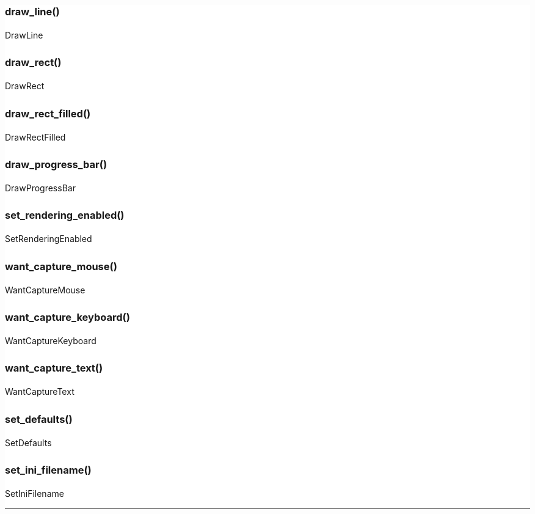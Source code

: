 

### draw_line()
DrawLine 



### draw_rect()
DrawRect 



### draw_rect_filled()
DrawRectFilled 



### draw_progress_bar()
DrawProgressBar 



### set_rendering_enabled()
SetRenderingEnabled 



### want_capture_mouse()
WantCaptureMouse 



### want_capture_keyboard()
WantCaptureKeyboard 



### want_capture_text()
WantCaptureText 



### set_defaults()
SetDefaults 



### set_ini_filename()
SetIniFilename 



---

